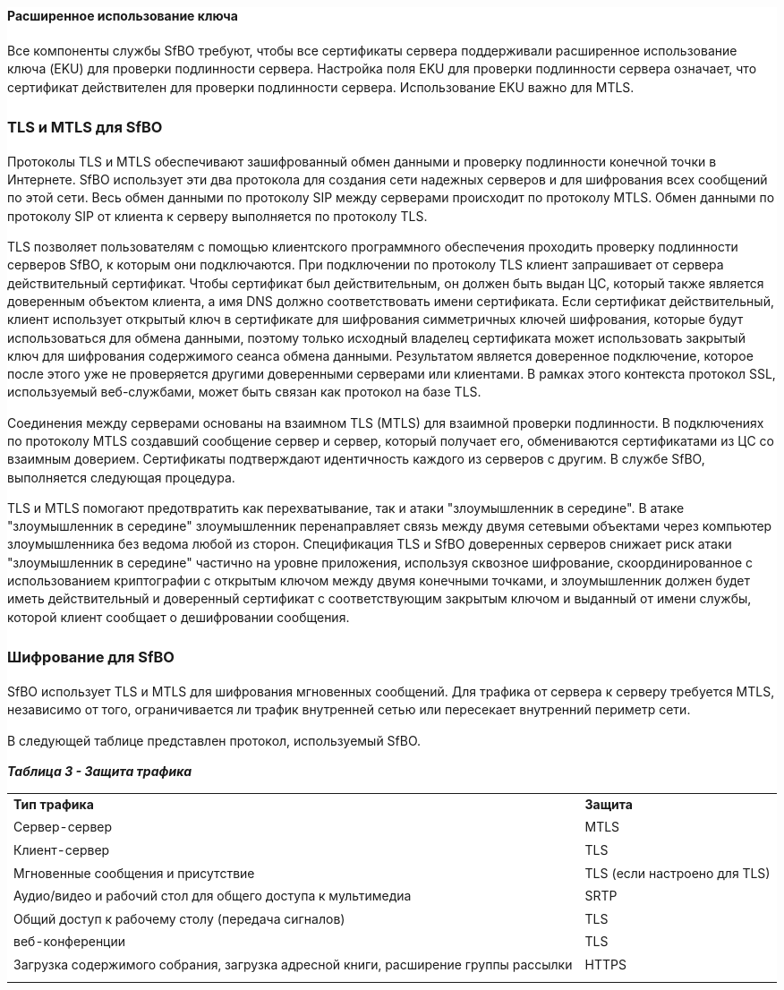 #### <a name="enhanced-key-usage"></a>Расширенное использование ключа
Все компоненты службы SfBO требуют, чтобы все сертификаты сервера поддерживали расширенное использование ключа (EKU) для  проверки подлинности сервера. Настройка поля EKU для проверки подлинности сервера означает, что сертификат действителен для проверки подлинности сервера. Использование EKU важно для MTLS. 

### <a name="tls-and-mtls-for-sfbo"></a>TLS и MTLS для SfBO
Протоколы TLS и MTLS обеспечивают зашифрованный обмен данными и проверку подлинности конечной точки в Интернете. SfBO использует эти два протокола для создания сети надежных серверов и для шифрования всех сообщений по этой сети. Весь обмен данными по протоколу SIP между серверами происходит по протоколу MTLS. Обмен данными по протоколу SIP от клиента к серверу выполняется по протоколу TLS.

TLS позволяет пользователям с помощью клиентского программного обеспечения проходить проверку подлинности серверов SfBO, к которым они подключаются. При подключении по протоколу TLS клиент запрашивает от сервера действительный сертификат. Чтобы сертификат был действительным, он должен быть выдан ЦС, который также является доверенным объектом клиента, а имя DNS должно соответствовать имени сертификата. Если сертификат действительный, клиент использует открытый ключ в сертификате для шифрования симметричных ключей шифрования, которые будут использоваться для обмена данными, поэтому только исходный владелец сертификата может использовать закрытый ключ для шифрования содержимого сеанса обмена данными. Результатом является доверенное подключение, которое после этого уже не проверяется другими доверенными серверами или клиентами. В рамках этого контекста протокол SSL, используемый веб-службами, может быть связан как протокол на базе TLS.

Соединения между серверами основаны на взаимном TLS (MTLS) для взаимной проверки подлинности. В подключениях по протоколу MTLS создавший сообщение сервер и сервер, который получает его, обмениваются сертификатами из ЦС со взаимным доверием. Сертификаты подтверждают идентичность каждого из серверов с другим. В службе SfBO, выполняется следующая процедура.

TLS и MTLS помогают предотвратить как перехватывание, так и атаки "злоумышленник в середине". В атаке "злоумышленник в середине" злоумышленник перенаправляет связь между двумя сетевыми объектами через компьютер злоумышленника без ведома любой из сторон. Спецификация TLS и SfBO доверенных серверов снижает риск атаки "злоумышленник в середине" частично на уровне приложения, используя сквозное шифрование, скоординированное с использованием криптографии с открытым ключом между двумя конечными точками, и злоумышленник должен будет иметь действительный и доверенный сертификат с соответствующим закрытым ключом и выданный от имени службы, которой клиент сообщает о дешифровании сообщения. 

### <a name="encryption-for-sfbo"></a>Шифрование для SfBO
SfBO использует TLS и MTLS для шифрования мгновенных сообщений. Для трафика от сервера к серверу требуется MTLS, независимо от того, ограничивается ли трафик внутренней сетью или пересекает внутренний периметр сети.

В следующей таблице представлен протокол, используемый SfBO.

***Таблица 3 - Защита трафика***




|||
|:-----|:-----|
|**Тип трафика**|**Защита**|
|Сервер-сервер|MTLS|
|Клиент-сервер|TLS|
|Мгновенные сообщения и присутствие|TLS (если настроено для TLS)|
|Аудио/видео и рабочий стол для общего доступа к мультимедиа|SRTP|
|Общий доступ к рабочему столу (передача сигналов)|TLS|
|веб-конференции|TLS|
|Загрузка содержимого собрания, загрузка адресной книги, расширение группы рассылки|HTTPS|
|||
